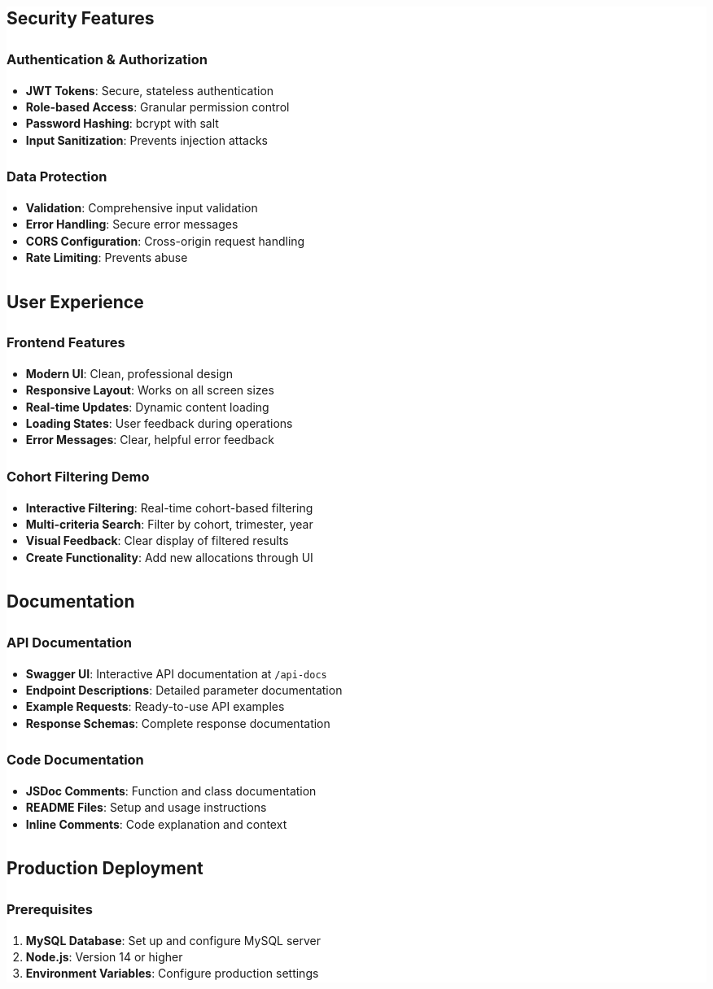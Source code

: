 ## Security Features

### Authentication & Authorization
- **JWT Tokens**: Secure, stateless authentication
- **Role-based Access**: Granular permission control
- **Password Hashing**: bcrypt with salt
- **Input Sanitization**: Prevents injection attacks

### Data Protection
- **Validation**: Comprehensive input validation
- **Error Handling**: Secure error messages
- **CORS Configuration**: Cross-origin request handling
- **Rate Limiting**: Prevents abuse

## User Experience

### Frontend Features
- **Modern UI**: Clean, professional design
- **Responsive Layout**: Works on all screen sizes
- **Real-time Updates**: Dynamic content loading
- **Loading States**: User feedback during operations
- **Error Messages**: Clear, helpful error feedback

### Cohort Filtering Demo
- **Interactive Filtering**: Real-time cohort-based filtering
- **Multi-criteria Search**: Filter by cohort, trimester, year
- **Visual Feedback**: Clear display of filtered results
- **Create Functionality**: Add new allocations through UI

## Documentation

### API Documentation
- **Swagger UI**: Interactive API documentation at `/api-docs`
- **Endpoint Descriptions**: Detailed parameter documentation
- **Example Requests**: Ready-to-use API examples
- **Response Schemas**: Complete response documentation

### Code Documentation
- **JSDoc Comments**: Function and class documentation
- **README Files**: Setup and usage instructions
- **Inline Comments**: Code explanation and context

## Production Deployment

### Prerequisites
1. **MySQL Database**: Set up and configure MySQL server
2. **Node.js**: Version 14 or higher
3. **Environment Variables**: Configure production settings

